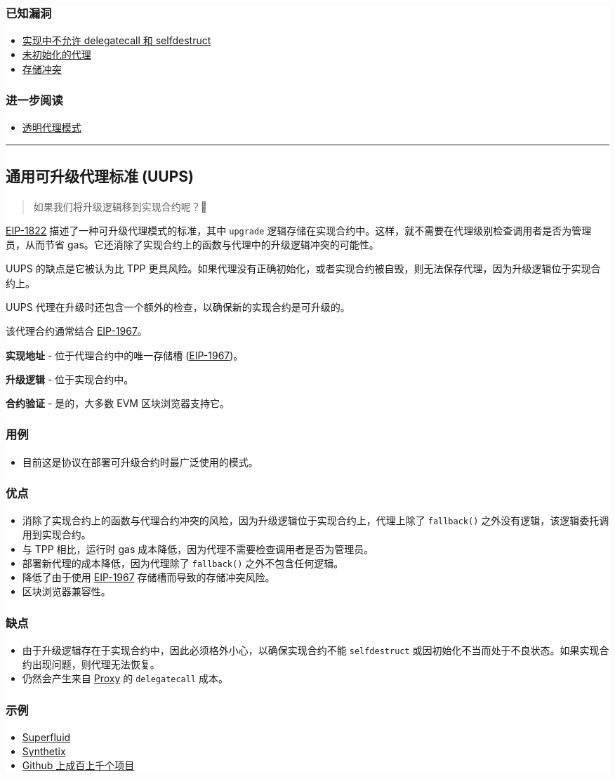 ### 已知漏洞

*   [实现中不允许 delegatecall 和 selfdestruct](https://github.com/YAcademy-Residents/Solidity-Proxy-Playground/tree/main/src/delegatecall_with_selfdestruct/UUPS_selfdestruct)
*   [未初始化的代理](https://github.com/YAcademy-Residents/Solidity-Proxy-Playground/tree/main/src/uninitialized/UUPS_Uninitialized)
*   [存储冲突](https://github.com/YAcademy-Residents/Solidity-Proxy-Playground/tree/main/src/storage_collision)

### 进一步阅读

*   [透明代理模式](https://blog.openzeppelin.com/the-transparent-proxy-pattern/)

* * *

## 通用可升级代理标准 (UUPS)

> 如果我们将升级逻辑移到实现合约呢？🤔

[EIP-1822](https://eips.ethereum.org/EIPS/eip-1822) 描述了一种可升级代理模式的标准，其中 `upgrade` 逻辑存储在实现合约中。这样，就不需要在代理级别检查调用者是否为管理员，从而节省 gas。它还消除了实现合约上的函数与代理中的升级逻辑冲突的可能性。

UUPS 的缺点是它被认为比 TPP 更具风险。如果代理没有正确初始化，或者实现合约被自毁，则无法保存代理，因为升级逻辑位于实现合约上。

UUPS 代理在升级时还包含一个额外的检查，以确保新的实现合约是可升级的。

该代理合约通常结合 [EIP-1967](#eip-1967-upgradeable-proxy)。

**实现地址** - 位于代理合约中的唯一存储槽 ([EIP-1967](#eip-1967-upgradeable-proxy))。

**升级逻辑** - 位于实现合约中。

**合约验证** - 是的，大多数 EVM 区块浏览器支持它。

### 用例

*   目前这是协议在部署可升级合约时最广泛使用的模式。

### 优点

*   消除了实现合约上的函数与代理合约冲突的风险，因为升级逻辑位于实现合约上，代理上除了 `fallback()` 之外没有逻辑，该逻辑委托调用到实现合约。
*   与 TPP 相比，运行时 gas 成本降低，因为代理不需要检查调用者是否为管理员。
*   部署新代理的成本降低，因为代理除了 `fallback()` 之外不包含任何逻辑。
*   降低了由于使用 [EIP-1967](#eip-1967-upgradeable-proxy) 存储槽而导致的存储冲突风险。
*   区块浏览器兼容性。

### 缺点

*   由于升级逻辑存在于实现合约中，因此必须格外小心，以确保实现合约不能 `selfdestruct` 或因初始化不当而处于不良状态。如果实现合约出现问题，则代理无法恢复。
*   仍然会产生来自 [Proxy](#the-proxy) 的 `delegatecall` 成本。

### 示例

*   [Superfluid](https://github.com/superfluid-finance/protocol-monorepo)
*   [Synthetix](https://github.com/Synthetixio/synthetix-v3)
*   [Github 上成百上千个项目](https://github.com/search?q=UUPSUpgradeable&type=code)
